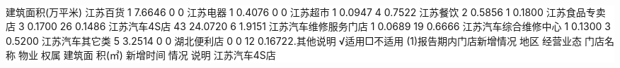 建筑面积(万平米)
江苏百货
1
7.6646
0
0
江苏电器
1
0.4076
0
0
江苏超市
1
0.0947
4
0.7522
江苏餐饮
2
0.5856
1
0.1800
江苏食品专卖店
3
0.1700
26
0.1486
江苏汽车4S店
43
24.0720
6
1.9151
江苏汽车维修服务门店
1
0.0689
19
0.6666
江苏汽车综合维修中心
1
0.1300
3
0.5200
江苏汽车其它类
5
3.2514
0
0
湖北便利店
0
0
12
0.16722.其他说明
√适用□不适用
(1)报告期内门店新增情况
地区
经营业态
门店名称
物业
权属
建筑面
积(㎡)
新增时间
情况
说明
江苏汽车4S店